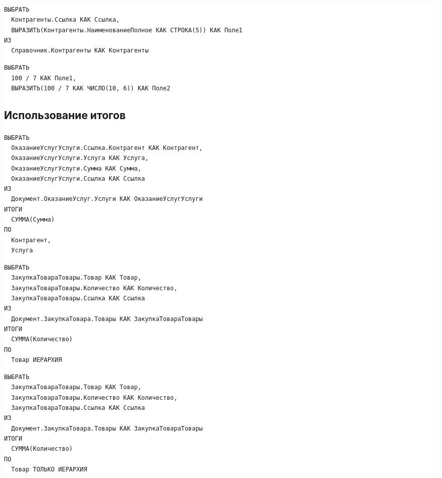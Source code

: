 ```
ВЫБРАТЬ
  Контрагенты.Ссылка КАК Ссылка,
  ВЫРАЗИТЬ(Контрагенты.НаименованиеПолное КАК СТРОКА(5)) КАК Поле1
ИЗ
  Справочник.Контрагенты КАК Контрагенты
```

```
ВЫБРАТЬ
  100 / 7 КАК Поле1,
  ВЫРАЗИТЬ(100 / 7 КАК ЧИСЛО(10, 6)) КАК Поле2
```



## Использование итогов
```
ВЫБРАТЬ
  ОказаниеУслугУслуги.Ссылка.Контрагент КАК Контрагент,
  ОказаниеУслугУслуги.Услуга КАК Услуга,
  ОказаниеУслугУслуги.Сумма КАК Сумма,
  ОказаниеУслугУслуги.Ссылка КАК Ссылка
ИЗ
  Документ.ОказаниеУслуг.Услуги КАК ОказаниеУслугУслуги
ИТОГИ
  СУММА(Сумма)
ПО
  Контрагент,
  Услуга
```

```
ВЫБРАТЬ
  ЗакупкаТовараТовары.Товар КАК Товар,
  ЗакупкаТовараТовары.Количество КАК Количество,
  ЗакупкаТовараТовары.Ссылка КАК Ссылка
ИЗ
  Документ.ЗакупкаТовара.Товары КАК ЗакупкаТовараТовары
ИТОГИ
  СУММА(Количество)
ПО
  Товар ИЕРАРХИЯ
```

```
ВЫБРАТЬ
  ЗакупкаТовараТовары.Товар КАК Товар,
  ЗакупкаТовараТовары.Количество КАК Количество,
  ЗакупкаТовараТовары.Ссылка КАК Ссылка
ИЗ
  Документ.ЗакупкаТовара.Товары КАК ЗакупкаТовараТовары
ИТОГИ
  СУММА(Количество)
ПО
  Товар ТОЛЬКО ИЕРАРХИЯ
```
